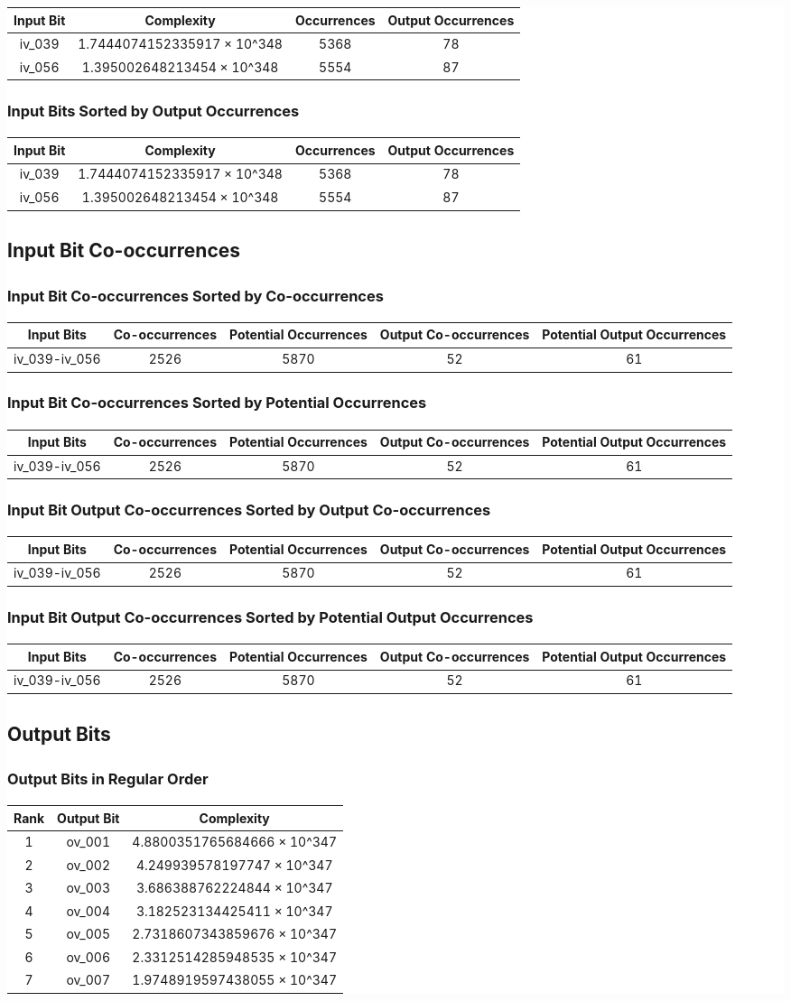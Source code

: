 | Input Bit | Complexity | Occurrences | Output Occurrences |
|:---------:|:----------:|:-----------:|:------------------:|
| iv_039 | 1.7444074152335917 × 10^348 | 5368 | 78 |
| iv_056 | 1.395002648213454 × 10^348 | 5554 | 87 |

### Input Bits Sorted by Output Occurrences

| Input Bit | Complexity | Occurrences | Output Occurrences |
|:---------:|:----------:|:-----------:|:------------------:|
| iv_039 | 1.7444074152335917 × 10^348 | 5368 | 78 |
| iv_056 | 1.395002648213454 × 10^348 | 5554 | 87 |

## Input Bit Co-occurrences

### Input Bit Co-occurrences Sorted by Co-occurrences

| Input Bits | Co-occurrences | Potential Occurrences | Output Co-occurrences | Potential Output Occurrences |
|:----------:|:--------------:|:---------------------:|:---------------------:|:----------------------------:|
| iv_039-iv_056 | 2526 | 5870 | 52 | 61 |

### Input Bit Co-occurrences Sorted by Potential Occurrences

| Input Bits | Co-occurrences | Potential Occurrences | Output Co-occurrences | Potential Output Occurrences |
|:----------:|:--------------:|:---------------------:|:---------------------:|:----------------------------:|
| iv_039-iv_056 | 2526 | 5870 | 52 | 61 |

### Input Bit Output Co-occurrences Sorted by Output Co-occurrences

| Input Bits | Co-occurrences | Potential Occurrences | Output Co-occurrences | Potential Output Occurrences |
|:----------:|:--------------:|:---------------------:|:---------------------:|:----------------------------:|
| iv_039-iv_056 | 2526 | 5870 | 52 | 61 |

### Input Bit Output Co-occurrences Sorted by Potential Output Occurrences

| Input Bits | Co-occurrences | Potential Occurrences | Output Co-occurrences | Potential Output Occurrences |
|:----------:|:--------------:|:---------------------:|:---------------------:|:----------------------------:|
| iv_039-iv_056 | 2526 | 5870 | 52 | 61 |

## Output Bits

### Output Bits in Regular Order

| Rank | Output Bit | Complexity |
|:----:|:----------:|:----------:|
| 1 | ov_001 | 4.8800351765684666 × 10^347 |
| 2 | ov_002 | 4.249939578197747 × 10^347 |
| 3 | ov_003 | 3.686388762224844 × 10^347 |
| 4 | ov_004 | 3.182523134425411 × 10^347 |
| 5 | ov_005 | 2.7318607343859676 × 10^347 |
| 6 | ov_006 | 2.3312514285948535 × 10^347 |
| 7 | ov_007 | 1.9748919597438055 × 10^347 |
